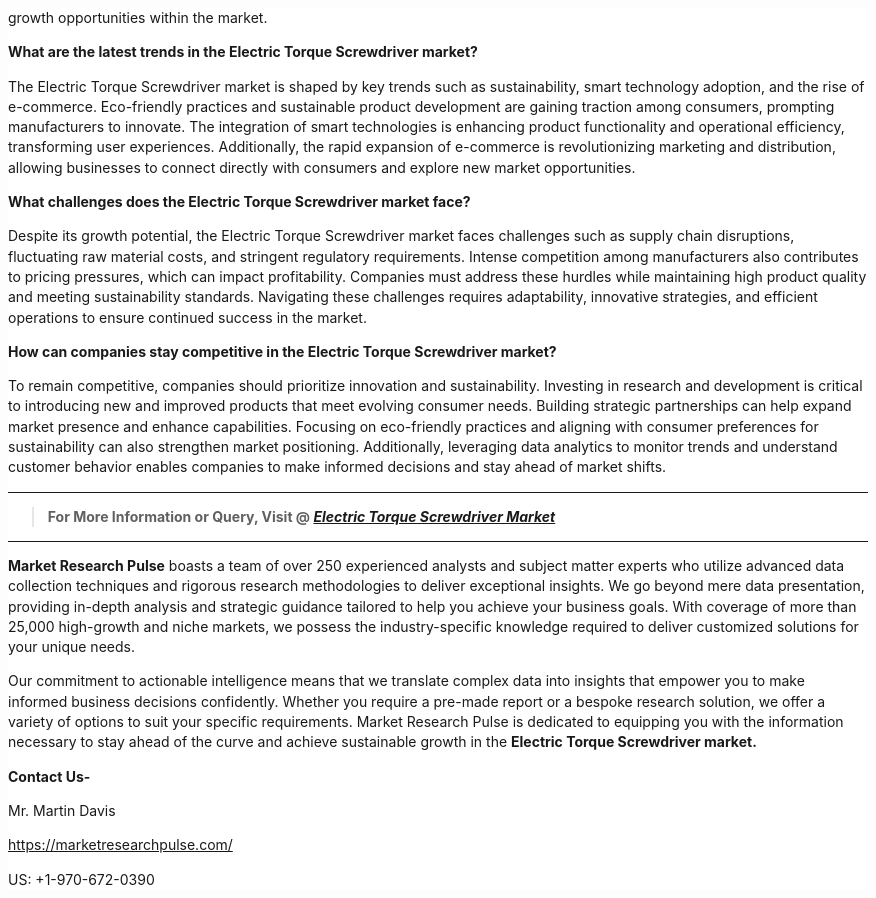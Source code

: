 growth opportunities within the market.</p><p><strong>What are the latest trends in the Electric Torque Screwdriver market?</strong></p><p>The Electric Torque Screwdriver market is shaped by key trends such as sustainability, smart technology adoption, and the rise of e-commerce. Eco-friendly practices and sustainable product development are gaining traction among consumers, prompting manufacturers to innovate. The integration of smart technologies is enhancing product functionality and operational efficiency, transforming user experiences. Additionally, the rapid expansion of e-commerce is revolutionizing marketing and distribution, allowing businesses to connect directly with consumers and explore new market opportunities.</p><p><strong>What challenges does the Electric Torque Screwdriver market face?</strong></p><p>Despite its growth potential, the Electric Torque Screwdriver market faces challenges such as supply chain disruptions, fluctuating raw material costs, and stringent regulatory requirements. Intense competition among manufacturers also contributes to pricing pressures, which can impact profitability. Companies must address these hurdles while maintaining high product quality and meeting sustainability standards. Navigating these challenges requires adaptability, innovative strategies, and efficient operations to ensure continued success in the market.</p><p><strong>How can companies stay competitive in the Electric Torque Screwdriver market?</strong></p><p>To remain competitive, companies should prioritize innovation and sustainability. Investing in research and development is critical to introducing new and improved products that meet evolving consumer needs. Building strategic partnerships can help expand market presence and enhance capabilities. Focusing on eco-friendly practices and aligning with consumer preferences for sustainability can also strengthen market positioning. Additionally, leveraging data analytics to monitor trends and understand customer behavior enables companies to make informed decisions and stay ahead of market shifts.</p><hr /><blockquote><p><strong>For More Information or Query, Visit @&nbsp;<em><a href="https://marketresearchpulse.com/report/128173/electric-torque-screwdriver-market?utm_source=Linkedin&utm_medium=0114">Electric Torque Screwdriver Market</a></em></strong></p></blockquote><hr /><p><strong>Market Research Pulse</strong> boasts a team of over 250 experienced analysts and subject matter experts who utilize advanced data collection techniques and rigorous research methodologies to deliver exceptional insights. We go beyond mere data presentation, providing in-depth analysis and strategic guidance tailored to help you achieve your business goals. With coverage of more than 25,000 high-growth and niche markets, we possess the industry-specific knowledge required to deliver customized solutions for your unique needs.</p><p>Our commitment to actionable intelligence means that we translate complex data into insights that empower you to make informed business decisions confidently. Whether you require a pre-made report or a bespoke research solution, we offer a variety of options to suit your specific requirements. Market Research Pulse is dedicated to equipping you with the information necessary to stay ahead of the curve and achieve sustainable growth in the <strong>Electric Torque Screwdriver market.</strong></p><p><strong>Contact Us-</strong></p><p>Mr. Martin Davis</p><p>https://marketresearchpulse.com/</p><p>US: +1-970-672-0390</p>
